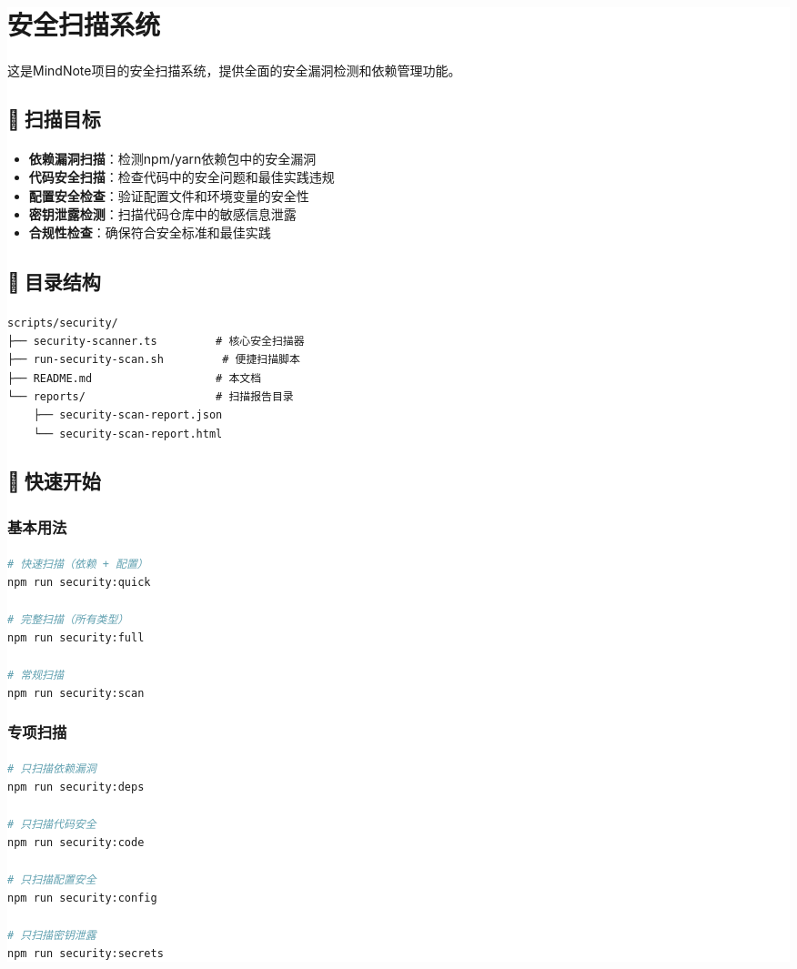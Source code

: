 # 安全扫描系统

这是MindNote项目的安全扫描系统，提供全面的安全漏洞检测和依赖管理功能。

## 🎯 扫描目标

- **依赖漏洞扫描**：检测npm/yarn依赖包中的安全漏洞
- **代码安全扫描**：检查代码中的安全问题和最佳实践违规
- **配置安全检查**：验证配置文件和环境变量的安全性
- **密钥泄露检测**：扫描代码仓库中的敏感信息泄露
- **合规性检查**：确保符合安全标准和最佳实践

## 📁 目录结构

```
scripts/security/
├── security-scanner.ts         # 核心安全扫描器
├── run-security-scan.sh         # 便捷扫描脚本
├── README.md                   # 本文档
└── reports/                    # 扫描报告目录
    ├── security-scan-report.json
    └── security-scan-report.html
```

## 🚀 快速开始

### 基本用法

```bash
# 快速扫描（依赖 + 配置）
npm run security:quick

# 完整扫描（所有类型）
npm run security:full

# 常规扫描
npm run security:scan
```

### 专项扫描

```bash
# 只扫描依赖漏洞
npm run security:deps

# 只扫描代码安全
npm run security:code

# 只扫描配置安全
npm run security:config

# 只扫描密钥泄露
npm run security:secrets
```

